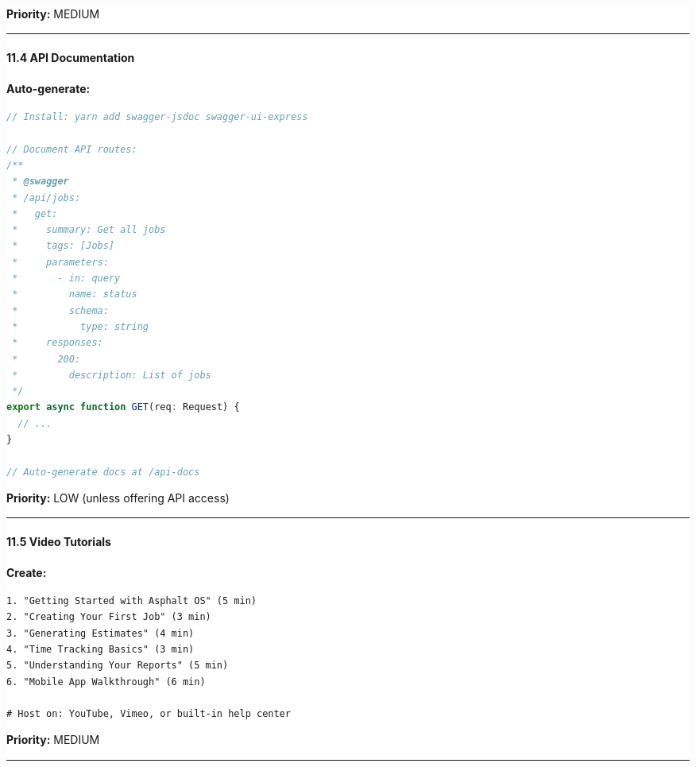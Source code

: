 **Priority:** MEDIUM

---

#### 11.4 API Documentation

**Auto-generate:**
```typescript
// Install: yarn add swagger-jsdoc swagger-ui-express

// Document API routes:
/**
 * @swagger
 * /api/jobs:
 *   get:
 *     summary: Get all jobs
 *     tags: [Jobs]
 *     parameters:
 *       - in: query
 *         name: status
 *         schema:
 *           type: string
 *     responses:
 *       200:
 *         description: List of jobs
 */
export async function GET(req: Request) {
  // ...
}

// Auto-generate docs at /api-docs
```

**Priority:** LOW (unless offering API access)

---

#### 11.5 Video Tutorials

**Create:**
```
1. "Getting Started with Asphalt OS" (5 min)
2. "Creating Your First Job" (3 min)
3. "Generating Estimates" (4 min)
4. "Time Tracking Basics" (3 min)
5. "Understanding Your Reports" (5 min)
6. "Mobile App Walkthrough" (6 min)

# Host on: YouTube, Vimeo, or built-in help center
```

**Priority:** MEDIUM

---
